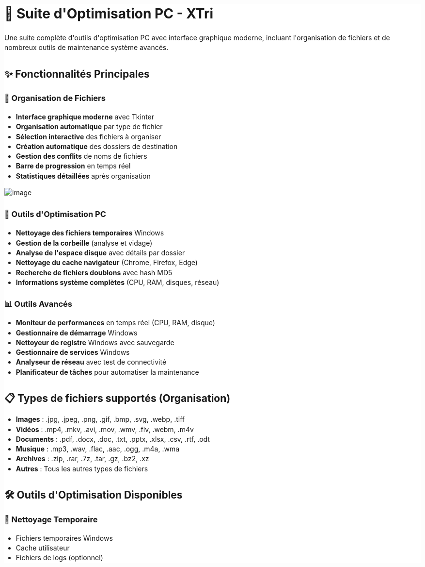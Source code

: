 # 🚀 Suite d'Optimisation PC - XTri

Une suite complète d'outils d'optimisation PC avec interface graphique moderne, incluant l'organisation de fichiers et de nombreux outils de maintenance système avancés.

## ✨ Fonctionnalités Principales

### 📁 Organisation de Fichiers
- **Interface graphique moderne** avec Tkinter
- **Organisation automatique** par type de fichier
- **Sélection interactive** des fichiers à organiser
- **Création automatique** des dossiers de destination
- **Gestion des conflits** de noms de fichiers
- **Barre de progression** en temps réel
- **Statistiques détaillées** après organisation
<img width="994" height="775" alt="image" src="https://github.com/user-attachments/assets/acda8514-fc18-4954-b4b1-43a8d40c18ab" />


### 🧹 Outils d'Optimisation PC

- **Nettoyage des fichiers temporaires** Windows
- **Gestion de la corbeille** (analyse et vidage)
- **Analyse de l'espace disque** avec détails par dossier
- **Nettoyage du cache navigateur** (Chrome, Firefox, Edge)
- **Recherche de fichiers doublons** avec hash MD5
- **Informations système complètes** (CPU, RAM, disques, réseau)

### 📊 Outils Avancés
- **Moniteur de performances** en temps réel (CPU, RAM, disque)
- **Gestionnaire de démarrage** Windows
- **Nettoyeur de registre** Windows avec sauvegarde
- **Gestionnaire de services** Windows
- **Analyseur de réseau** avec test de connectivité
- **Planificateur de tâches** pour automatiser la maintenance

## 📋 Types de fichiers supportés (Organisation)

- **Images** : .jpg, .jpeg, .png, .gif, .bmp, .svg, .webp, .tiff
- **Vidéos** : .mp4, .mkv, .avi, .mov, .wmv, .flv, .webm, .m4v
- **Documents** : .pdf, .docx, .doc, .txt, .pptx, .xlsx, .csv, .rtf, .odt
- **Musique** : .mp3, .wav, .flac, .aac, .ogg, .m4a, .wma
- **Archives** : .zip, .rar, .7z, .tar, .gz, .bz2, .xz
- **Autres** : Tous les autres types de fichiers

## 🛠️ Outils d'Optimisation Disponibles

### 🧹 Nettoyage Temporaire
- Fichiers temporaires Windows
- Cache utilisateur
- Fichiers de logs (optionnel)
